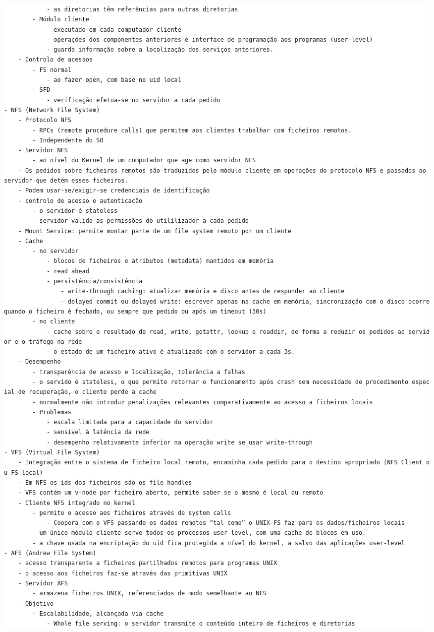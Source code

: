 				- as diretorias têm referências para outras diretorias
			- Módulo cliente
				- executado em cada computador cliente
				- operações dos componentes anteriores e interface de programação aos programas (user-level)
				- guarda informação sobre a localização dos serviços anteriores.
		- Controlo de acessos
			- FS normal 
				- ao fazer open, com base no uid local
			- SFD
				- verificação efetua-se no servidor a cada pedido
	- NFS (Network File System)
		- Protocolo NFS
			- RPCs (remote procedure calls) que permitem aos clientes trabalhar com ficheiros remotos.
			- Independente do SO
		- Servidor NFS
			- ao nível do Kernel de um computador que age como servidor NFS
		- Os pedidos sobre ficheiros remotos são traduzidos pelo módulo cliente em operações do protocolo NFS e passados ao servidor que detém esses ficheiros.
		- Podem usar-se/exigir-se credenciais de identificação
		- controlo de acesso e autenticação
			- o servidor é stateless
			- servidor valida as permissões do utililizador a cada pedido
		- Mount Service: permite montar parte de um file system remoto por um cliente
		- Cache
			- no servidor
				- blocos de ficheiros e atributos (metadata) mantidos em memória
				- read ahead
				- persistência/consistência
					- write-through caching: atualizar memória e disco antes de responder ao cliente
					- delayed commit ou delayed write: escrever apenas na cache em memória, sincronização com o disco ocorre quando o ficheiro é fechado, ou sempre que pedido ou após um timeout (30s)
			- no cliente
				- cache sobre o resultado de read, write, getattr, lookup e readdir, de forma a reduzir os pedidos ao servidor e o tráfego na rede
				- o estado de um ficheiro ativo é atualizado com o servidor a cada 3s.
		- Desempenho
			- transparência de acesso e localização, tolerância a falhas
			- o servido é stateless, o que permite retornar o funcionamento após crash sem necessidade de procedimento especial de recuperação, o cliente perde a cache
			- normalmente não introduz penalizações relevantes comparativamente ao acesso a ficheiros locais
			- Problemas
				- escala limitada para a capacidade do servidor
				- sensível à latência da rede
				- desempenho relativamente inferior na operação write se usar write-through
	- VFS (Virtual File System)
		- Integração entre o sistema de ficheiro local remoto, encaminha cada pedido para o destino apropriado (NFS Client ou FS local)
		- Em NFS os ids dos ficheiros são os file handles
		- VFS contém um v-node por ficheiro aberto, permite saber se o mesmo é local ou remoto
		- Cliente NFS integrado no kernel
			- permite o acesso aos ficheiros através de system calls
				- Coopera com o VFS passando os dados remotos “tal como” o UNIX-FS faz para os dados/ficheiros locais
			- um único módulo cliente serve todos os processos user-level, com uma cache de blocos em uso.
			- a chave usada na encriptação do uid fica protegida a nível do kernel, a salvo das aplicações user-level
	- AFS (Andrew File System)
		- acesso transparente a ficheiros partilhados remotos para programas UNIX
		- o acesso aos ficheiros faz-se através das primitivas UNIX
		- Servidor AFS
			- armazena ficheiros UNIX, referenciados de modo semelhante ao NFS
		- Objetivo
			- Escalabilidade, alcançada via cache
				- Whole file serving: o servidor transmite o conteúdo inteiro de ficheiros e diretorias
